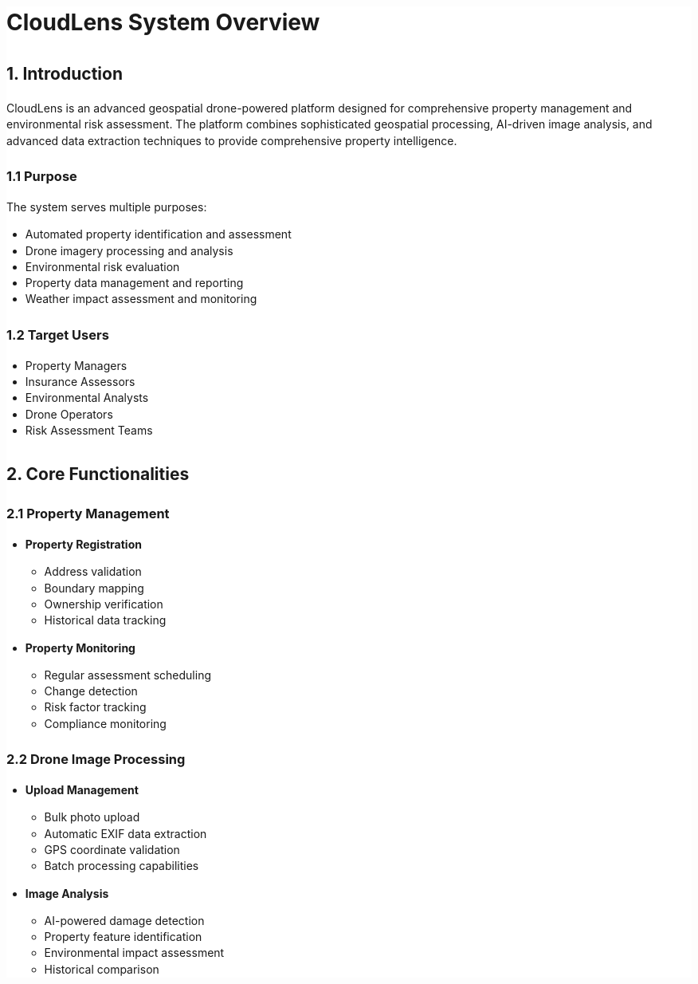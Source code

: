 # CloudLens System Overview

## 1. Introduction

CloudLens is an advanced geospatial drone-powered platform designed for comprehensive property management and environmental risk assessment. The platform combines sophisticated geospatial processing, AI-driven image analysis, and advanced data extraction techniques to provide comprehensive property intelligence.

### 1.1 Purpose

The system serves multiple purposes:
- Automated property identification and assessment
- Drone imagery processing and analysis
- Environmental risk evaluation
- Property data management and reporting
- Weather impact assessment and monitoring

### 1.2 Target Users

- Property Managers
- Insurance Assessors
- Environmental Analysts
- Drone Operators
- Risk Assessment Teams

## 2. Core Functionalities

### 2.1 Property Management
- **Property Registration**
  - Address validation
  - Boundary mapping
  - Ownership verification
  - Historical data tracking

- **Property Monitoring**
  - Regular assessment scheduling
  - Change detection
  - Risk factor tracking
  - Compliance monitoring

### 2.2 Drone Image Processing
- **Upload Management**
  - Bulk photo upload
  - Automatic EXIF data extraction
  - GPS coordinate validation
  - Batch processing capabilities

- **Image Analysis**
  - AI-powered damage detection
  - Property feature identification
  - Environmental impact assessment
  - Historical comparison
